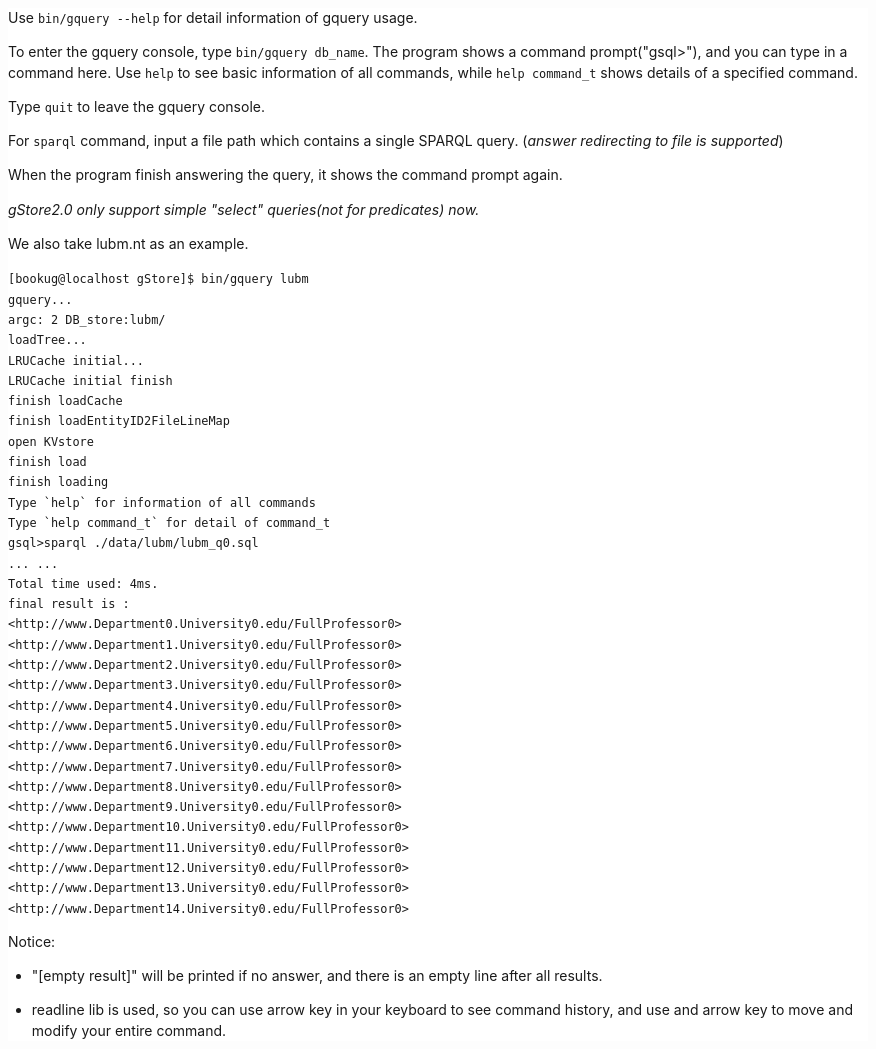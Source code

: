 Use `bin/gquery --help` for detail information of gquery usage.

To enter the gquery console, type `bin/gquery db_name`. The program shows a command prompt("gsql>"), and you can type in a command here. Use `help` to see basic information of all commands, while `help command_t` shows details of a specified command.

Type `quit` to leave the gquery console.

For `sparql` command, input a file path which contains a single SPARQL query. (*answer redirecting to file is supported*)

When the program finish answering the query, it shows the command prompt again. 

*gStore2.0 only support simple "select" queries(not for predicates) now.*

We also take lubm.nt as an example.

    [bookug@localhost gStore]$ bin/gquery lubm
    gquery...
    argc: 2 DB_store:lubm/
    loadTree...
    LRUCache initial...
    LRUCache initial finish
    finish loadCache
    finish loadEntityID2FileLineMap
    open KVstore
    finish load
    finish loading
    Type `help` for information of all commands
	Type `help command_t` for detail of command_t
    gsql>sparql ./data/lubm/lubm_q0.sql
    ... ...
    Total time used: 4ms.
    final result is : 
    <http://www.Department0.University0.edu/FullProfessor0>
    <http://www.Department1.University0.edu/FullProfessor0>
    <http://www.Department2.University0.edu/FullProfessor0>
    <http://www.Department3.University0.edu/FullProfessor0>
    <http://www.Department4.University0.edu/FullProfessor0>
    <http://www.Department5.University0.edu/FullProfessor0>
    <http://www.Department6.University0.edu/FullProfessor0>
    <http://www.Department7.University0.edu/FullProfessor0>
    <http://www.Department8.University0.edu/FullProfessor0>
    <http://www.Department9.University0.edu/FullProfessor0>
    <http://www.Department10.University0.edu/FullProfessor0>
    <http://www.Department11.University0.edu/FullProfessor0>
    <http://www.Department12.University0.edu/FullProfessor0>
    <http://www.Department13.University0.edu/FullProfessor0>
    <http://www.Department14.University0.edu/FullProfessor0>

Notice: 

- "[empty result]" will be printed if no answer, and there is an empty line after all results.

- readline lib is used, so you can use <UP> arrow key in your keyboard to see command history, and use <LEFT> and <RIGHT> arrow key to move and modify your entire command.
